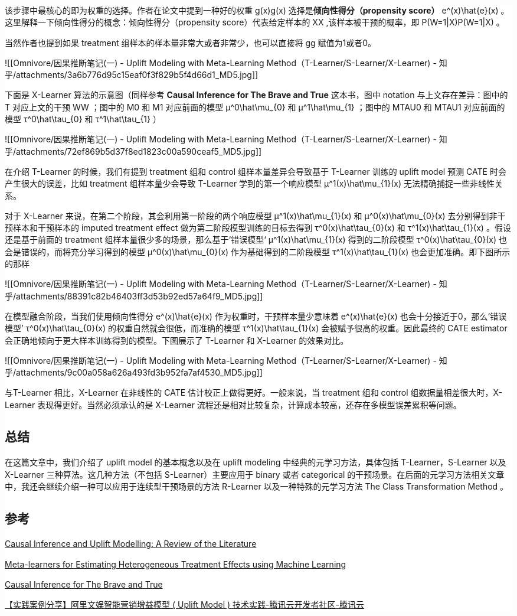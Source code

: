 该步骤中最核心的即为权重的选择。作者在论文中提到一种好的权重 g(x)g(x) 选择是**倾向性得分（propensity score）** e^(x)\\hat{e}(x) 。这里解释一下倾向性得分的概念：倾向性得分（propensity score）代表给定样本的 XX ,该样本被干预的概率，即 P(W\=1|X)P(W=1|X) 。

当然作者也提到如果 treatment 组样本的样本量非常大或者非常少，也可以直接将 gg 赋值为1或者0。

![[Omnivore/因果推断笔记(一) - Uplift Modeling with Meta-Learning Method（T-Learner/S-Learner/X-Learner) - 知乎/attachments/3a6b776d95c15eaf0f3f829b5f4d66d1_MD5.jpg]]

下面是 X-Learner 算法的示意图（同样参考 **Causal Inference for The Brave and True** 这本书，图中 notation 与上文存在差异：图中的 T 对应上文的干预 WW ；图中的 M0 和 M1 对应前面的模型 μ^0\\hat\\mu\_{0} 和 μ^1\\hat\\mu\_{1} ；图中的 MTAU0 和 MTAU1 对应前面的模型 τ^0\\hat\\tau\_{0} 和 τ^1\\hat\\tau\_{1} ）

![[Omnivore/因果推断笔记(一) - Uplift Modeling with Meta-Learning Method（T-Learner/S-Learner/X-Learner) - 知乎/attachments/72ef869b5d37f8ed1823c00a590ceaf5_MD5.jpg]]

在介绍 T-Learner 的时候，我们有提到 treatment 组和 control 组样本量差异会导致基于 T-Learner 训练的 uplift model 预测 CATE 时会产生很大的误差，比如 treatment 组样本量少会导致 T-Learner 学到的第一个响应模型 μ^1(x)\\hat\\mu\_{1}(x) 无法精确捕捉一些非线性关系。

对于 X-Learner 来说，在第二个阶段，其会利用第一阶段的两个响应模型 μ^1(x)\\hat\\mu\_{1}(x) 和 μ^0(x)\\hat\\mu\_{0}(x) 去分别得到非干预样本和干预样本的 imputed treatment effect 做为第二阶段模型训练的目标去得到 τ^0(x)\\hat\\tau\_{0}(x) 和 τ^1(x)\\hat\\tau\_{1}(x) 。假设还是基于前面的 treatment 组样本量很少多的场景，那么基于‘错误模型‘ μ^1(x)\\hat\\mu\_{1}(x) 得到的二阶段模型 τ^0(x)\\hat\\tau\_{0}(x) 也会是错误的，而将充分学习得到的模型 μ^0(x)\\hat\\mu\_{0}(x) 作为基础得到的二阶段模型 τ^1(x)\\hat\\tau\_{1}(x) 也会更加准确。即下图所示的那样

![[Omnivore/因果推断笔记(一) - Uplift Modeling with Meta-Learning Method（T-Learner/S-Learner/X-Learner) - 知乎/attachments/88391c82b46403ff3d53b92ed57a64f9_MD5.jpg]]

在模型融合阶段，当我们使用倾向性得分 e^(x)\\hat{e}(x) 作为权重时，干预样本量少意味着 e^(x)\\hat{e}(x) 也会十分接近于0，那么‘错误模型’ τ^0(x)\\hat\\tau\_{0}(x) 的权重自然就会很低，而准确的模型 τ^1(x)\\hat\\tau\_{1}(x) 会被赋予很高的权重。因此最终的 CATE estimator 会正确地倾向于更大样本训练得到的模型。下图展示了 T-Learner 和 X-Learner 的效果对比。

![[Omnivore/因果推断笔记(一) - Uplift Modeling with Meta-Learning Method（T-Learner/S-Learner/X-Learner) - 知乎/attachments/9c00a058a626a493fd3b952fa7af4530_MD5.jpg]]

与T-Learner 相比，X-Learner 在非线性的 CATE 估计校正上做得更好。一般来说，当 treatment 组和 control 组数据量相差很大时，X-Learner 表现得更好。当然必须承认的是 X-Learner 流程还是相对比较复杂，计算成本较高，还存在多模型误差累积等问题。

## 总结

在这篇文章中，我们介绍了 uplift model 的基本概念以及在 uplift modeling 中经典的元学习方法，具体包括 T-Learner，S-Learner 以及 X-Learner 三种算法。这几种方法（不包括 S-Learner）主要应用于 binary 或者 categorical 的干预场景。在后面的元学习方法相关文章中，我还会继续介绍一种可以应用于连续型干预场景的方法 R-Learner 以及一种特殊的元学习方法 The Class Transformation Method 。

## 参考

[Causal Inference and Uplift Modelling: A Review of the Literature](https://link.zhihu.com/?target=https%3A//proceedings.mlr.press/v67/gutierrez17a.html)

[Meta-learners for Estimating Heterogeneous Treatment Effects using Machine Learning](https://link.zhihu.com/?target=https%3A//arxiv.org/pdf/1706.03461.pdf)

[Causal Inference for The Brave and True](https://link.zhihu.com/?target=https%3A//matheusfacure.github.io/python-causality-handbook/21-Meta-Learners.html)

[【实践案例分享】阿里文娱智能营销增益模型 ( Uplift Model ) 技术实践-腾讯云开发者社区-腾讯云](https://link.zhihu.com/?target=https%3A//cloud.tencent.com/developer/article/1620903) 

